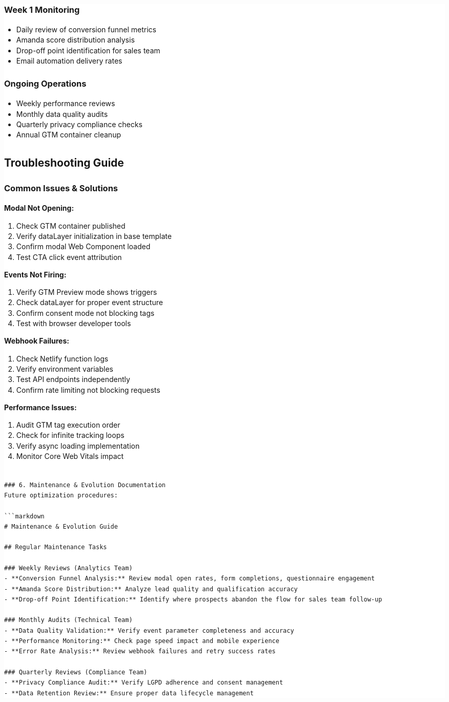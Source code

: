 ### Week 1 Monitoring
- Daily review of conversion funnel metrics
- Amanda score distribution analysis
- Drop-off point identification for sales team
- Email automation delivery rates

### Ongoing Operations
- Weekly performance reviews
- Monthly data quality audits
- Quarterly privacy compliance checks
- Annual GTM container cleanup

## Troubleshooting Guide

### Common Issues & Solutions

**Modal Not Opening:**
1. Check GTM container published
2. Verify dataLayer initialization in base template
3. Confirm modal Web Component loaded
4. Test CTA click event attribution

**Events Not Firing:**
1. Verify GTM Preview mode shows triggers
2. Check dataLayer for proper event structure
3. Confirm consent mode not blocking tags
4. Test with browser developer tools

**Webhook Failures:**
1. Check Netlify function logs
2. Verify environment variables
3. Test API endpoints independently
4. Confirm rate limiting not blocking requests

**Performance Issues:**
1. Audit GTM tag execution order
2. Check for infinite tracking loops
3. Verify async loading implementation
4. Monitor Core Web Vitals impact
```

### 6. Maintenance & Evolution Documentation
Future optimization procedures:

```markdown
# Maintenance & Evolution Guide

## Regular Maintenance Tasks

### Weekly Reviews (Analytics Team)
- **Conversion Funnel Analysis:** Review modal open rates, form completions, questionnaire engagement
- **Amanda Score Distribution:** Analyze lead quality and qualification accuracy
- **Drop-off Point Identification:** Identify where prospects abandon the flow for sales team follow-up

### Monthly Audits (Technical Team)  
- **Data Quality Validation:** Verify event parameter completeness and accuracy
- **Performance Monitoring:** Check page speed impact and mobile experience
- **Error Rate Analysis:** Review webhook failures and retry success rates

### Quarterly Reviews (Compliance Team)
- **Privacy Compliance Audit:** Verify LGPD adherence and consent management
- **Data Retention Review:** Ensure proper data lifecycle management
```